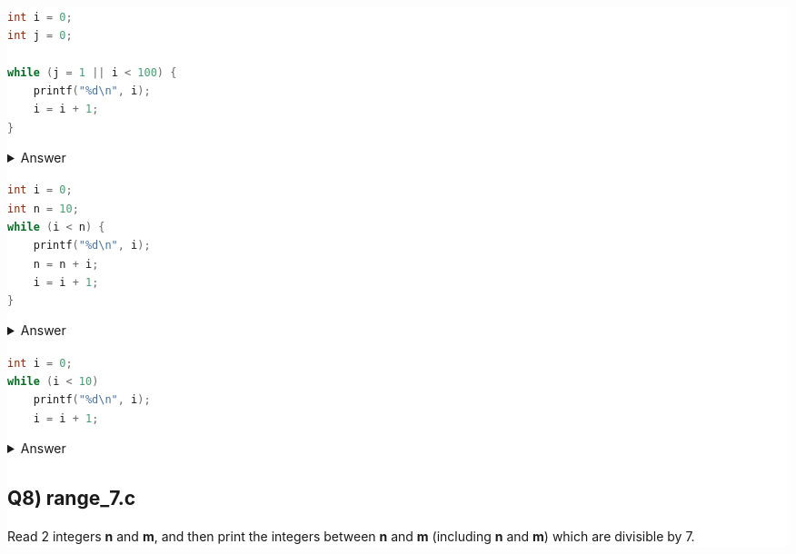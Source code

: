 ```c
int i = 0;
int j = 0;

while (j = 1 || i < 100) {
    printf("%d\n", i);
    i = i + 1;
}
```

<details><summary>
Answer
</summary></details>

```c
int i = 0;
int n = 10;
while (i < n) {
    printf("%d\n", i);
    n = n + i;
    i = i + 1;
}
```

<details><summary>
Answer
</summary></details>

```c
int i = 0;
while (i < 10)
    printf("%d\n", i);
    i = i + 1;
```

<details>
<summary>
Answer
</summary>

This involves a shorthand for while loops. When curly brackets are omitted the direct next line after the while condition is only run. Therefore this loop will always print 0. To fix it add back in curly brackets.

</details>

## Q8) range_7.c

Read 2 integers **n** and **m**, and then print the integers between **n** and **m** (including **n** and **m**) which are divisible by 7.
